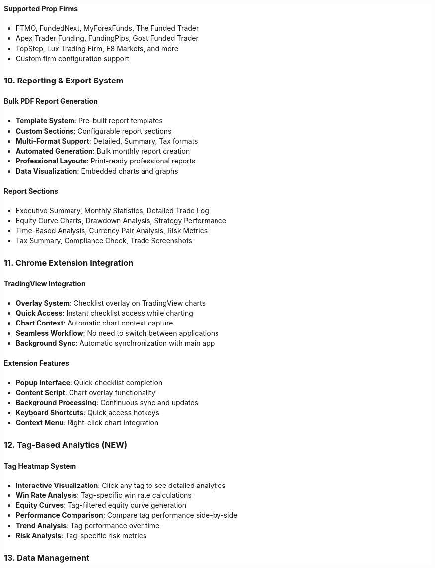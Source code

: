 #### Supported Prop Firms
- FTMO, FundedNext, MyForexFunds, The Funded Trader
- Apex Trader Funding, FundingPips, Goat Funded Trader
- TopStep, Lux Trading Firm, E8 Markets, and more
- Custom firm configuration support

### 10. Reporting & Export System

#### Bulk PDF Report Generation
- **Template System**: Pre-built report templates
- **Custom Sections**: Configurable report sections
- **Multi-Format Support**: Detailed, Summary, Tax formats
- **Automated Generation**: Bulk monthly report creation
- **Professional Layouts**: Print-ready professional reports
- **Data Visualization**: Embedded charts and graphs

#### Report Sections
- Executive Summary, Monthly Statistics, Detailed Trade Log
- Equity Curve Charts, Drawdown Analysis, Strategy Performance
- Time-Based Analysis, Currency Pair Analysis, Risk Metrics
- Tax Summary, Compliance Check, Trade Screenshots

### 11. Chrome Extension Integration

#### TradingView Integration
- **Overlay System**: Checklist overlay on TradingView charts
- **Quick Access**: Instant checklist access while charting
- **Chart Context**: Automatic chart context capture
- **Seamless Workflow**: No need to switch between applications
- **Background Sync**: Automatic synchronization with main app

#### Extension Features
- **Popup Interface**: Quick checklist completion
- **Content Script**: Chart overlay functionality
- **Background Processing**: Continuous sync and updates
- **Keyboard Shortcuts**: Quick access hotkeys
- **Context Menu**: Right-click chart integration

### 12. Tag-Based Analytics (NEW)

#### Tag Heatmap System
- **Interactive Visualization**: Click any tag to see detailed analytics
- **Win Rate Analysis**: Tag-specific win rate calculations
- **Equity Curves**: Tag-filtered equity curve generation
- **Performance Comparison**: Compare tag performance side-by-side
- **Trend Analysis**: Tag performance over time
- **Risk Analysis**: Tag-specific risk metrics

### 13. Data Management
